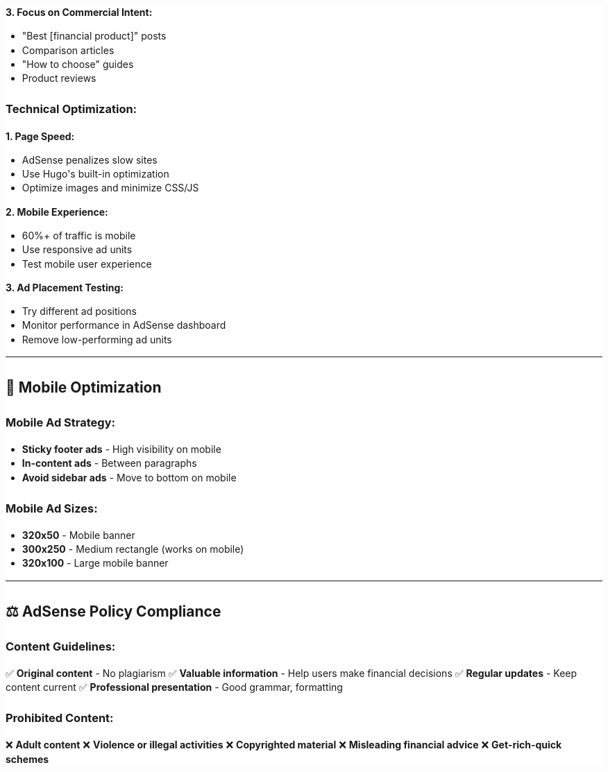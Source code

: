 **3. Focus on Commercial Intent:**
- "Best [financial product]" posts
- Comparison articles
- "How to choose" guides
- Product reviews

### **Technical Optimization:**

**1. Page Speed:**
- AdSense penalizes slow sites
- Use Hugo's built-in optimization
- Optimize images and minimize CSS/JS

**2. Mobile Experience:**
- 60%+ of traffic is mobile
- Use responsive ad units
- Test mobile user experience

**3. Ad Placement Testing:**
- Try different ad positions
- Monitor performance in AdSense dashboard
- Remove low-performing ad units

---

## 📱 **Mobile Optimization**

### **Mobile Ad Strategy:**
- **Sticky footer ads** - High visibility on mobile
- **In-content ads** - Between paragraphs
- **Avoid sidebar ads** - Move to bottom on mobile

### **Mobile Ad Sizes:**
- **320x50** - Mobile banner
- **300x250** - Medium rectangle (works on mobile)
- **320x100** - Large mobile banner

---

## ⚖️ **AdSense Policy Compliance**

### **Content Guidelines:**
✅ **Original content** - No plagiarism
✅ **Valuable information** - Help users make financial decisions
✅ **Regular updates** - Keep content current
✅ **Professional presentation** - Good grammar, formatting

### **Prohibited Content:**
❌ **Adult content**
❌ **Violence or illegal activities**
❌ **Copyrighted material**
❌ **Misleading financial advice**
❌ **Get-rich-quick schemes**

